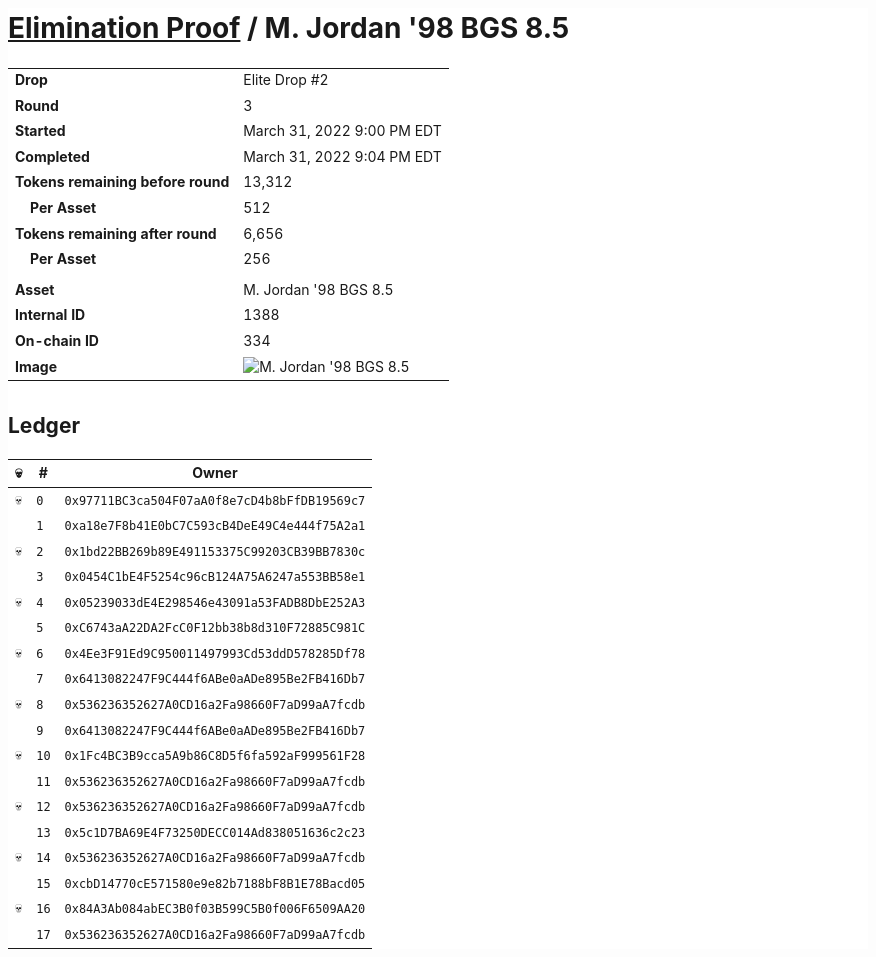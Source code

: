 # [Elimination Proof](./readme.md) / M. Jordan &#039;98 BGS 8.5

|||
|---|---|
| **Drop** | Elite Drop #2 |
| **Round** | 3 |
| **Started** | March 31, 2022 9:00 PM EDT |
| **Completed** | March 31, 2022 9:04 PM EDT |
| **Tokens remaining before round** | 13,312 |
| **&nbsp;&nbsp;&nbsp;&nbsp;Per Asset** | 512 |
| **Tokens remaining after round** | 6,656 |
| **&nbsp;&nbsp;&nbsp;&nbsp;Per Asset** | 256 |
| | |
| **Asset** | M. Jordan &#039;98 BGS 8.5 |
| **Internal ID** | 1388 |
| **On-chain ID** | 334 |
| **Image** | <img src="https://tcdn.blokpax.com/95e5eeed-5b1c-4b78-afef-bc6a22efc907/e7adafbdff3a57c281353396da1d84088e07c422035fe65cad49c8fb50644456.png" height="200" alt="M. Jordan &#039;98 BGS 8.5" /> |

## Ledger

| 💀 | # | Owner |
| --- | --- | --- |
| 💀 | `0` | `0x97711BC3ca504F07aA0f8e7cD4b8bFfDB19569c7` |
|  | `1` | `0xa18e7F8b41E0bC7C593cB4DeE49C4e444f75A2a1` |
| 💀 | `2` | `0x1bd22BB269b89E491153375C99203CB39BB7830c` |
|  | `3` | `0x0454C1bE4F5254c96cB124A75A6247a553BB58e1` |
| 💀 | `4` | `0x05239033dE4E298546e43091a53FADB8DbE252A3` |
|  | `5` | `0xC6743aA22DA2FcC0F12bb38b8d310F72885C981C` |
| 💀 | `6` | `0x4Ee3F91Ed9C950011497993Cd53ddD578285Df78` |
|  | `7` | `0x6413082247F9C444f6ABe0aADe895Be2FB416Db7` |
| 💀 | `8` | `0x536236352627A0CD16a2Fa98660F7aD99aA7fcdb` |
|  | `9` | `0x6413082247F9C444f6ABe0aADe895Be2FB416Db7` |
| 💀 | `10` | `0x1Fc4BC3B9cca5A9b86C8D5f6fa592aF999561F28` |
|  | `11` | `0x536236352627A0CD16a2Fa98660F7aD99aA7fcdb` |
| 💀 | `12` | `0x536236352627A0CD16a2Fa98660F7aD99aA7fcdb` |
|  | `13` | `0x5c1D7BA69E4F73250DECC014Ad838051636c2c23` |
| 💀 | `14` | `0x536236352627A0CD16a2Fa98660F7aD99aA7fcdb` |
|  | `15` | `0xcbD14770cE571580e9e82b7188bF8B1E78Bacd05` |
| 💀 | `16` | `0x84A3Ab084abEC3B0f03B599C5B0f006F6509AA20` |
|  | `17` | `0x536236352627A0CD16a2Fa98660F7aD99aA7fcdb` |